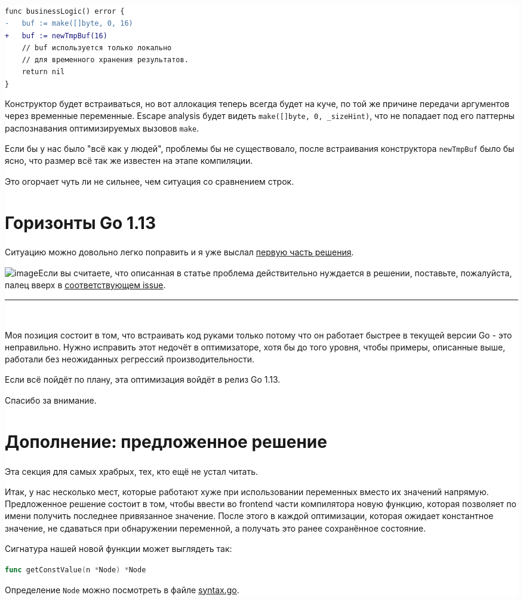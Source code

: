 ```diff
func businessLogic() error {
-	buf := make([]byte, 0, 16)
+	buf := newTmpBuf(16)
	// buf используется только локально
	// для временного хранения результатов.
	return nil
}
```

Конструктор будет встраиваться, но вот аллокация теперь всегда будет на куче, по той же причине передачи аргументов через временные переменные. Escape analysis будет видеть `make([]byte, 0, _sizeHint)`, что не попадает под его паттерны распознавания оптимизируемых вызовов `make`.

Если бы у нас было "всё как у людей", проблемы бы не существовало, после встраивания конструктора `newTmpBuf` было бы ясно, что размер всё так же известен на этапе компиляции.

Это огорчает чуть ли не сильнее, чем ситуация со сравнением строк. 

# Горизонты Go 1.13

Ситуацию можно довольно легко поправить и я уже выслал [первую часть решения](https://go-review.googlesource.com/c/go/+/152478/). 

<img src="https://habrastorage.org/webt/uv/gv/16/uvgv16e70jy6qdip9wju_vqzvog.png" alt="image" align="left">

Если вы считаете, что описанная в статье проблема действительно нуждается в решении, поставьте, пожалуйста, палец вверх в [соответствующем issue](https://github.com/golang/go/issues/29095). 

<hr><br clear="side"/>

Моя позиция состоит в том, что встраивать код руками только потому что он работает быстрее в текущей версии Go - это неправильно. Нужно исправить этот недочёт в оптимизаторе, хотя бы до того уровня, чтобы примеры, описанные выше, работали без неожиданных регрессий производительности.

Если всё пойдёт по плану, эта оптимизация войдёт в релиз Go 1.13.

Спасибо за внимание.

# Дополнение: предложенное решение

Эта секция для самых храбрых, тех, кто ещё не устал читать.

Итак, у нас несколько мест, которые работают хуже при использовании переменных вместо их значений напрямую. Предложенное решение состоит в том, чтобы ввести во frontend части компилятора новую функцию, которая позволяет по имени получить последнее привязанное значение. После этого в каждой оптимизации, которая ожидает константное значение, не сдаваться при обнаружении переменной, а получать это ранее сохранённое состояние.

Сигнатура нашей новой функции может выглядеть так:

```go
func getConstValue(n *Node) *Node
```

Определение `Node` можно посмотреть в файле [syntax.go](https://github.com/golang/go/blob/10faf001077ea6b3907864f16a9f9099a7ba939b/src/cmd/compile/internal/gc/syntax.go#L21).
